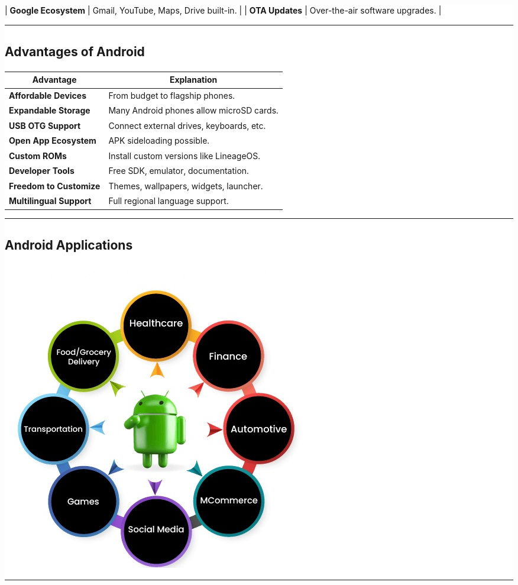 | **Google Ecosystem**        | Gmail, YouTube, Maps, Drive built-in.        |
| **OTA Updates**             | Over-the-air software upgrades.              |

---

##  Advantages of Android

| Advantage                | Explanation                              |
| ------------------------ | ---------------------------------------- |
| **Affordable Devices**   | From budget to flagship phones.          |
| **Expandable Storage**   | Many Android phones allow microSD cards. |
| **USB OTG Support**      | Connect external drives, keyboards, etc. |
| **Open App Ecosystem**   | APK sideloading possible.                |
| **Custom ROMs**          | Install custom versions like LineageOS.  |
| **Developer Tools**      | Free SDK, emulator, documentation.       |
| **Freedom to Customize** | Themes, wallpapers, widgets, launcher.   |
| **Multilingual Support** | Full regional language support.          |

---

## Android Applications

![android used in](/images/applications.jpeg)

---